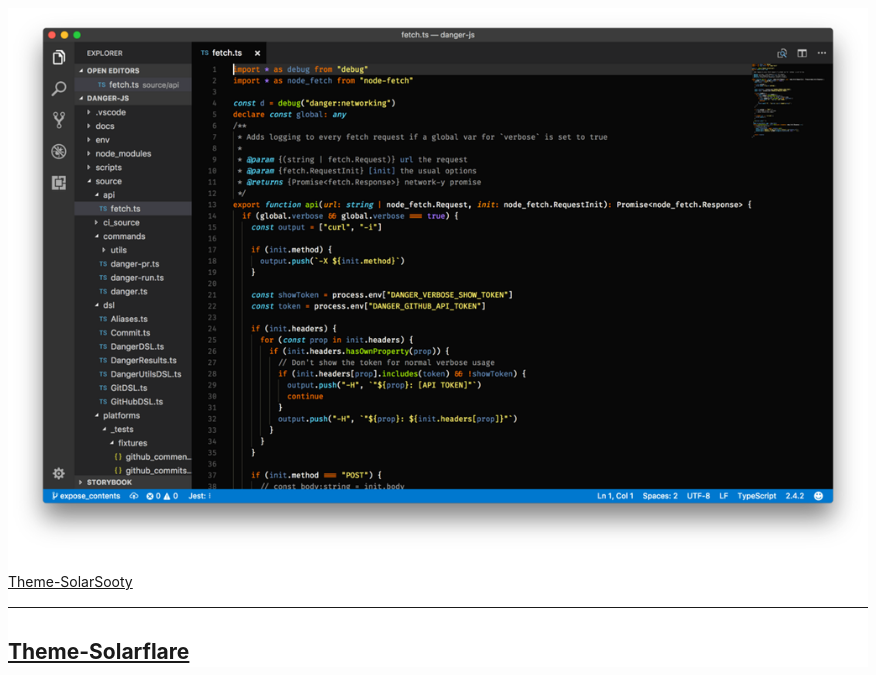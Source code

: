 [![SolarSooty](/assets/img/vscode/SolarSooty.png)](/assets/img/vscode/SolarSooty.png)

<a class="bth btn-danger btn-block text-white text-center" href="https://marketplace.visualstudio.com/items?itemName=gerane.Theme-SolarSooty">Theme-SolarSooty</a>

---


## [Theme-Solarflare](https://marketplace.visualstudio.com/items?itemName=gerane.Theme-Solarflare)